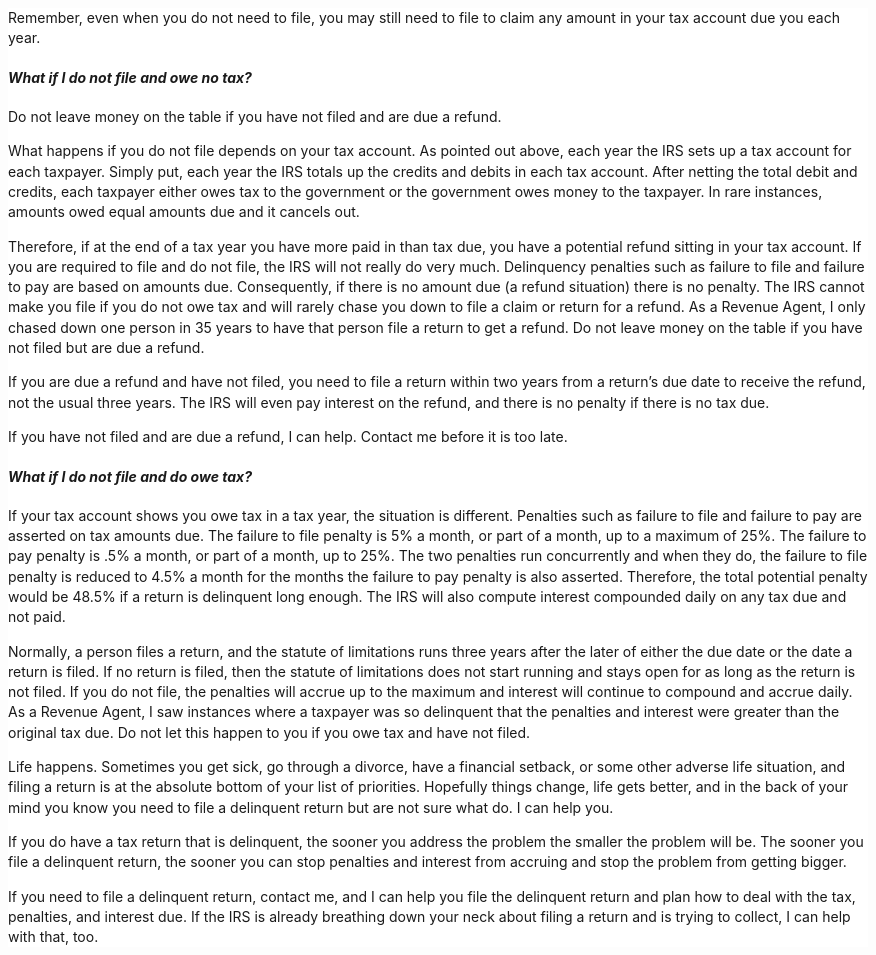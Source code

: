 Remember, even when you do not need to file, you may still need to file to claim any amount in your tax account due you each year.

#### *What if I do not file and owe no tax?*

Do not leave money on the table if you have not filed and are due a refund.

What happens if you do not file depends on your tax account.  As pointed out above, each year the IRS sets up a tax account for each taxpayer.  Simply put, each year the IRS totals up the credits and debits in each tax account.  After netting the total debit and credits, each taxpayer either owes tax to the government or the government owes money to the taxpayer.  In rare instances, amounts owed equal amounts due and it cancels out.  

Therefore, if at the end of a tax year you have more paid in than tax due, you have a potential refund sitting in your tax account.  If you are required to file and do not file, the IRS will not really do very much.  Delinquency penalties such as failure to file and failure to pay are based on amounts due.  Consequently, if there is no amount due (a refund situation) there is no penalty.  The IRS cannot make you file if you do not owe tax and will rarely chase you down to file a claim or return for a refund.  As a Revenue Agent, I only chased down one person in 35 years to have that person file a return to get a refund.  Do not leave money on the table if you have not filed but are due a refund.  

If you are due a refund and have not filed, you need to file a return within two years from a return’s due date to receive the refund, not the usual three years.  The IRS will even pay interest on the refund, and there is no penalty if there is no tax due.

If you have not filed and are due a refund, I can help.  Contact me before it is too late.

#### *What if I do not file and do owe tax?*

If your tax account shows you owe tax in a tax year, the situation is different.  Penalties such as failure to file and failure to pay are asserted on tax amounts due.  The failure to file penalty is 5% a month, or part of a month, up to a maximum of 25%.  The failure to pay penalty is .5% a month, or part of a month, up to 25%.   The two penalties run concurrently and when they do, the failure to file penalty is reduced to 4.5% a month for the months the failure to pay penalty is also asserted.  Therefore, the total potential penalty would be 48.5% if a return is delinquent long enough.  The IRS will also compute interest compounded daily on any tax due and not paid.  

Normally, a person files a return, and the statute of limitations runs three years after the later of either the due date or the date a return is filed.  If no return is filed, then the statute of limitations does not start running and stays open for as long as the return is not filed.  If you do not file, the penalties will accrue up to the maximum and interest will continue to compound and accrue daily.  As a Revenue Agent, I saw instances where a taxpayer was so delinquent that the penalties and interest were greater than the original tax due.  Do not let this happen to you if you owe tax and have not filed.

Life happens.  Sometimes you get sick, go through a divorce, have a financial setback, or some other adverse life situation, and filing a return is at the absolute bottom of your list of priorities.  Hopefully things change, life gets better, and in the back of your mind you know you need to file a delinquent return but are not sure what do.  I can help you.

If you do have a tax return that is delinquent, the sooner you address the problem the smaller the problem will be.  The sooner you file a delinquent return, the sooner you can stop penalties and interest from accruing and stop the problem from getting bigger.  

If you need to file a delinquent return, contact me, and I can help you file the delinquent return and plan how to deal with the tax, penalties, and interest due.  If the IRS is already breathing down your neck about filing a return and is trying to collect, I can help with that, too.
